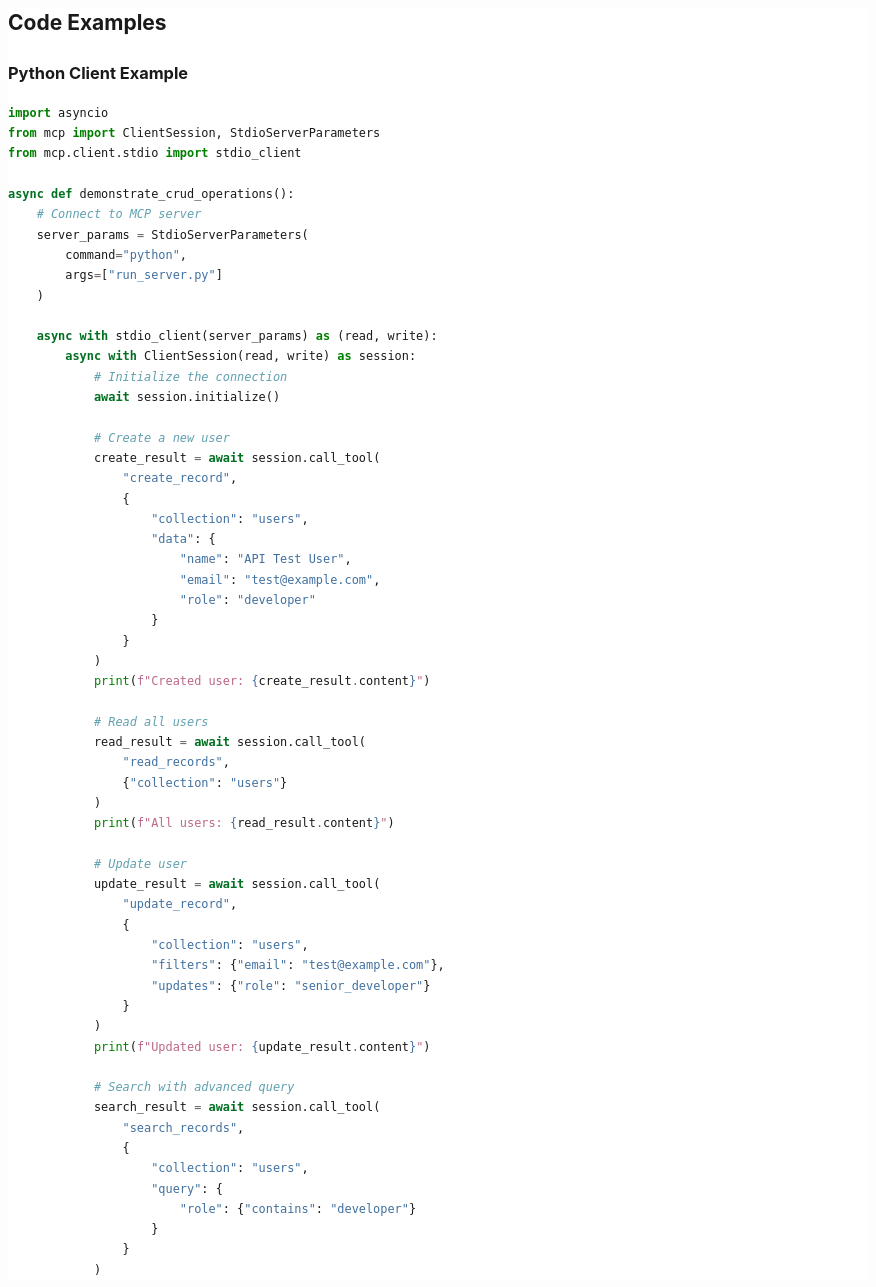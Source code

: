 ## Code Examples

### Python Client Example

```python
import asyncio
from mcp import ClientSession, StdioServerParameters
from mcp.client.stdio import stdio_client

async def demonstrate_crud_operations():
    # Connect to MCP server
    server_params = StdioServerParameters(
        command="python",
        args=["run_server.py"]
    )
    
    async with stdio_client(server_params) as (read, write):
        async with ClientSession(read, write) as session:
            # Initialize the connection
            await session.initialize()
            
            # Create a new user
            create_result = await session.call_tool(
                "create_record",
                {
                    "collection": "users",
                    "data": {
                        "name": "API Test User",
                        "email": "test@example.com",
                        "role": "developer"
                    }
                }
            )
            print(f"Created user: {create_result.content}")
            
            # Read all users
            read_result = await session.call_tool(
                "read_records",
                {"collection": "users"}
            )
            print(f"All users: {read_result.content}")
            
            # Update user
            update_result = await session.call_tool(
                "update_record",
                {
                    "collection": "users",
                    "filters": {"email": "test@example.com"},
                    "updates": {"role": "senior_developer"}
                }
            )
            print(f"Updated user: {update_result.content}")
            
            # Search with advanced query
            search_result = await session.call_tool(
                "search_records",
                {
                    "collection": "users",
                    "query": {
                        "role": {"contains": "developer"}
                    }
                }
            )
```
